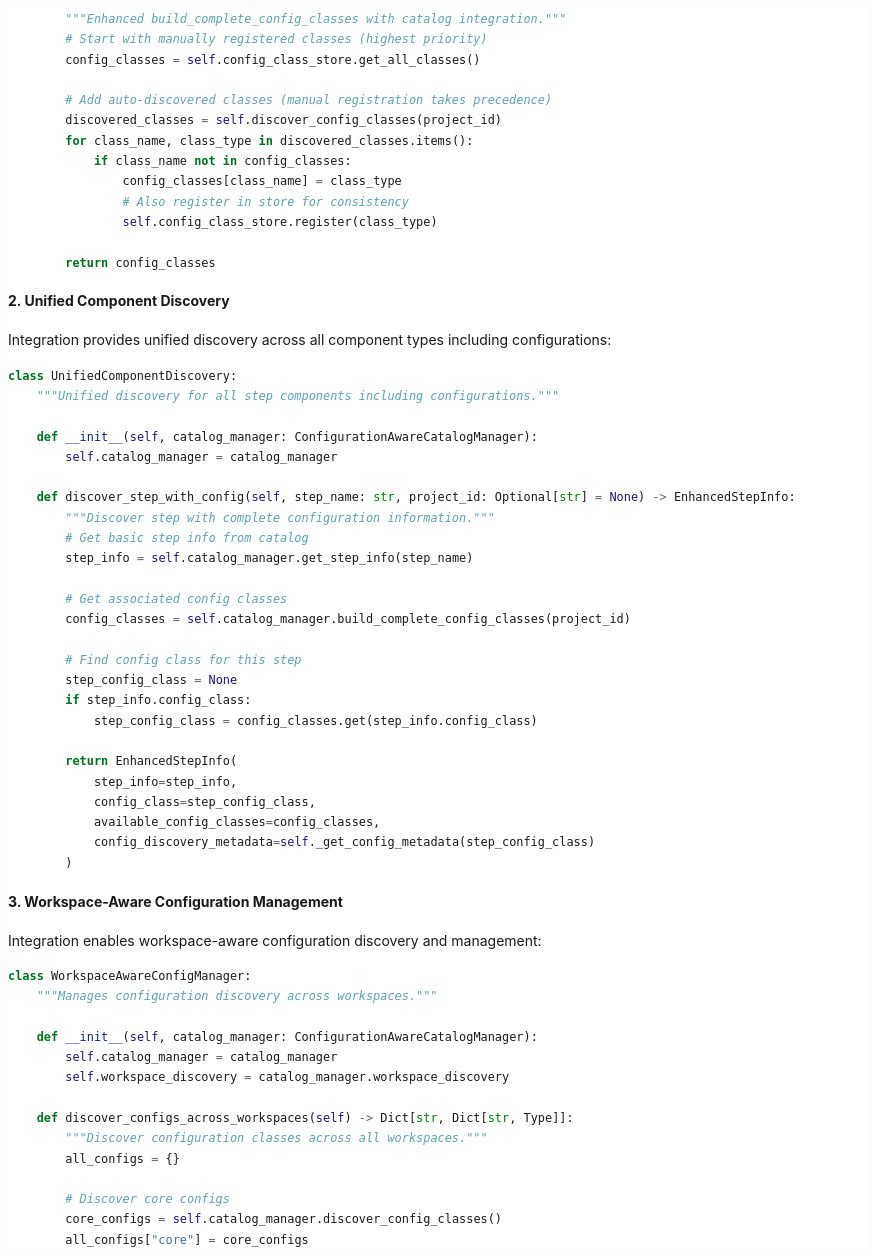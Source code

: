 ```python
        """Enhanced build_complete_config_classes with catalog integration."""
        # Start with manually registered classes (highest priority)
        config_classes = self.config_class_store.get_all_classes()
        
        # Add auto-discovered classes (manual registration takes precedence)
        discovered_classes = self.discover_config_classes(project_id)
        for class_name, class_type in discovered_classes.items():
            if class_name not in config_classes:
                config_classes[class_name] = class_type
                # Also register in store for consistency
                self.config_class_store.register(class_type)
        
        return config_classes
```

#### **2. Unified Component Discovery**
Integration provides unified discovery across all component types including configurations:

```python
class UnifiedComponentDiscovery:
    """Unified discovery for all step components including configurations."""
    
    def __init__(self, catalog_manager: ConfigurationAwareCatalogManager):
        self.catalog_manager = catalog_manager
    
    def discover_step_with_config(self, step_name: str, project_id: Optional[str] = None) -> EnhancedStepInfo:
        """Discover step with complete configuration information."""
        # Get basic step info from catalog
        step_info = self.catalog_manager.get_step_info(step_name)
        
        # Get associated config classes
        config_classes = self.catalog_manager.build_complete_config_classes(project_id)
        
        # Find config class for this step
        step_config_class = None
        if step_info.config_class:
            step_config_class = config_classes.get(step_info.config_class)
        
        return EnhancedStepInfo(
            step_info=step_info,
            config_class=step_config_class,
            available_config_classes=config_classes,
            config_discovery_metadata=self._get_config_metadata(step_config_class)
        )
```

#### **3. Workspace-Aware Configuration Management**
Integration enables workspace-aware configuration discovery and management:

```python
class WorkspaceAwareConfigManager:
    """Manages configuration discovery across workspaces."""
    
    def __init__(self, catalog_manager: ConfigurationAwareCatalogManager):
        self.catalog_manager = catalog_manager
        self.workspace_discovery = catalog_manager.workspace_discovery
    
    def discover_configs_across_workspaces(self) -> Dict[str, Dict[str, Type]]:
        """Discover configuration classes across all workspaces."""
        all_configs = {}
        
        # Discover core configs
        core_configs = self.catalog_manager.discover_config_classes()
        all_configs["core"] = core_configs
```